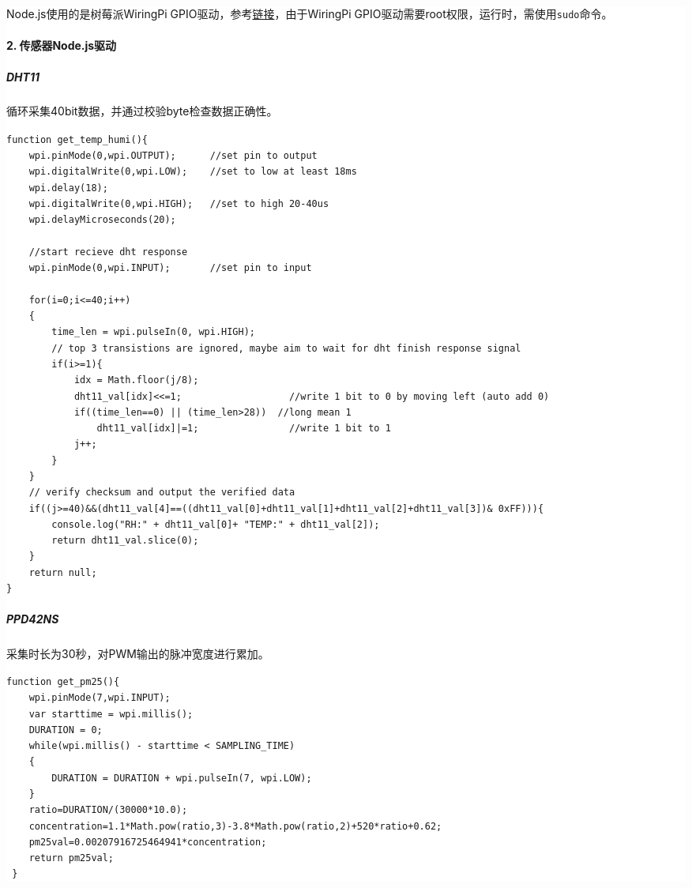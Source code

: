 Node.js使用的是树莓派WiringPi GPIO驱动，参考[链接](https://github.com/eugeneware/wiring-pi)，由于WiringPi GPIO驱动需要root权限，运行时，需使用`sudo`命令。

#### 2. 传感器Node.js驱动

##### DHT11

循环采集40bit数据，并通过校验byte检查数据正确性。

	function get_temp_humi(){
        wpi.pinMode(0,wpi.OUTPUT);      //set pin to output
        wpi.digitalWrite(0,wpi.LOW);    //set to low at least 18ms
        wpi.delay(18);
        wpi.digitalWrite(0,wpi.HIGH);   //set to high 20-40us
        wpi.delayMicroseconds(20);

        //start recieve dht response
        wpi.pinMode(0,wpi.INPUT);       //set pin to input

        for(i=0;i<=40;i++)
        {
            time_len = wpi.pulseIn(0, wpi.HIGH);
            // top 3 transistions are ignored, maybe aim to wait for dht finish response signal
            if(i>=1){
                idx = Math.floor(j/8);
                dht11_val[idx]<<=1;                   //write 1 bit to 0 by moving left (auto add 0)
                if((time_len==0) || (time_len>28))  //long mean 1
                    dht11_val[idx]|=1;                //write 1 bit to 1
                j++;
            }
        }
        // verify checksum and output the verified data
        if((j>=40)&&(dht11_val[4]==((dht11_val[0]+dht11_val[1]+dht11_val[2]+dht11_val[3])& 0xFF))){
            console.log("RH:" + dht11_val[0]+ "TEMP:" + dht11_val[2]);
            return dht11_val.slice(0);
        }
        return null;
	}

##### PPD42NS

采集时长为30秒，对PWM输出的脉冲宽度进行累加。

	function get_pm25(){
        wpi.pinMode(7,wpi.INPUT);
        var starttime = wpi.millis();
        DURATION = 0;
        while(wpi.millis() - starttime < SAMPLING_TIME)
        {
            DURATION = DURATION + wpi.pulseIn(7, wpi.LOW);
        }
        ratio=DURATION/(30000*10.0);
        concentration=1.1*Math.pow(ratio,3)-3.8*Math.pow(ratio,2)+520*ratio+0.62;
        pm25val=0.00207916725464941*concentration;
        return pm25val;
     }
